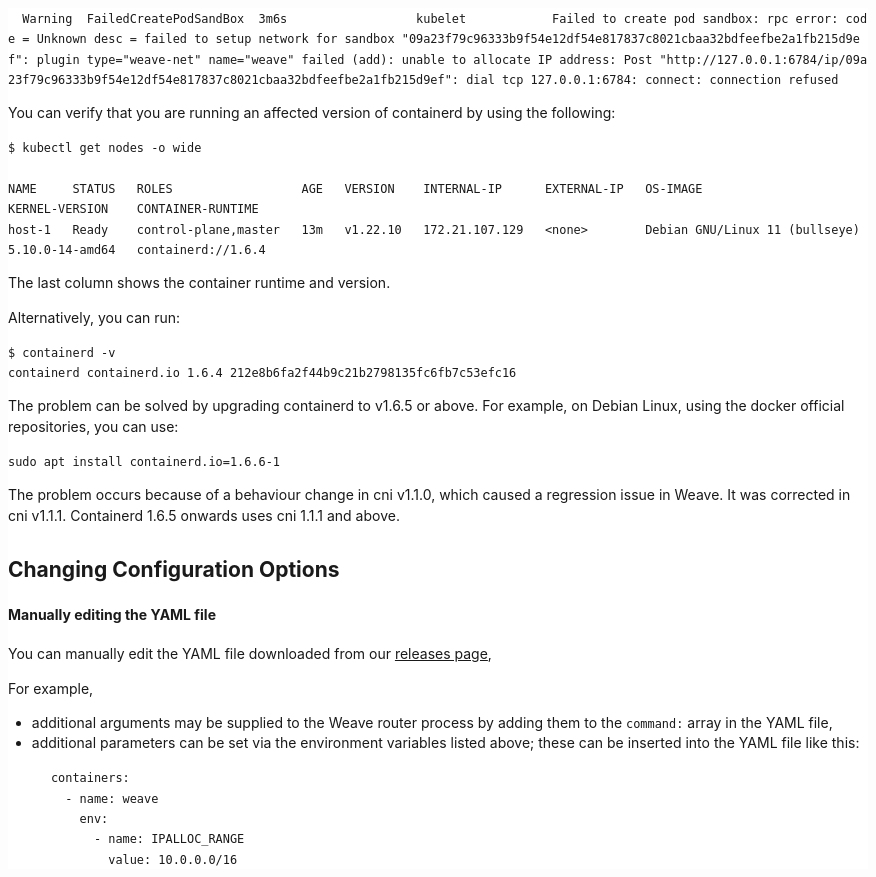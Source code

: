 ```
  Warning  FailedCreatePodSandBox  3m6s                  kubelet            Failed to create pod sandbox: rpc error: code = Unknown desc = failed to setup network for sandbox "09a23f79c96333b9f54e12df54e817837c8021cbaa32bdfeefbe2a1fb215d9ef": plugin type="weave-net" name="weave" failed (add): unable to allocate IP address: Post "http://127.0.0.1:6784/ip/09a23f79c96333b9f54e12df54e817837c8021cbaa32bdfeefbe2a1fb215d9ef": dial tcp 127.0.0.1:6784: connect: connection refused
```

You can verify that you are running an affected version of containerd by using the following:

```
$ kubectl get nodes -o wide

NAME     STATUS   ROLES                  AGE   VERSION    INTERNAL-IP      EXTERNAL-IP   OS-IMAGE                         KERNEL-VERSION    CONTAINER-RUNTIME
host-1   Ready    control-plane,master   13m   v1.22.10   172.21.107.129   <none>        Debian GNU/Linux 11 (bullseye)   5.10.0-14-amd64   containerd://1.6.4
```

The last column shows the container runtime and version.

Alternatively, you can run:

```
$ containerd -v
containerd containerd.io 1.6.4 212e8b6fa2f44b9c21b2798135fc6fb7c53efc16
```

The problem can be solved by upgrading containerd to v1.6.5 or above. For example, on Debian Linux, using the docker official repositories, you can use:

```
sudo apt install containerd.io=1.6.6-1
```

The problem occurs because of a behaviour change in cni v1.1.0, which caused a regression issue in Weave. It was corrected in cni v1.1.1. Containerd 1.6.5 onwards uses cni 1.1.1 and above. 

## <a name="configuration-options"></a> Changing Configuration Options

#### Manually editing the YAML file

You can manually edit the YAML file downloaded from our [releases page](https://github.com/weaveworks/weave/releases), 

For example,
- additional arguments may be supplied to the Weave router process by adding them to the `command:` array in the YAML file,
- additional parameters can be set via the environment variables listed above; these can be inserted into the YAML file like this:

```
      containers:
        - name: weave
          env:
            - name: IPALLOC_RANGE
              value: 10.0.0.0/16
```
